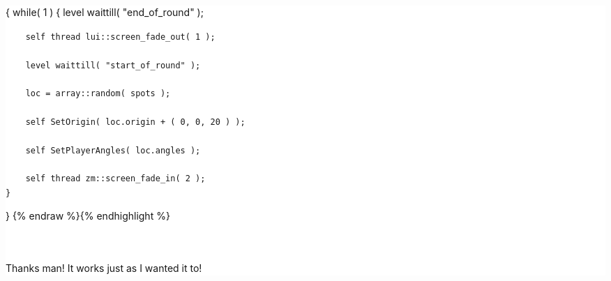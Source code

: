 {
    while( 1 )
    {
        level waittill( "end_of_round" );

        self thread lui::screen_fade_out( 1 );

        level waittill( "start_of_round" );

        loc = array::random( spots );

        self SetOrigin( loc.origin + ( 0, 0, 20 ) );

        self SetPlayerAngles( loc.angles );

        self thread zm::screen_fade_in( 2 );
    }
}
{% endraw %}{% endhighlight %}
</blockquote><br /><br />Thanks man! It works just as I wanted it to!</p>
